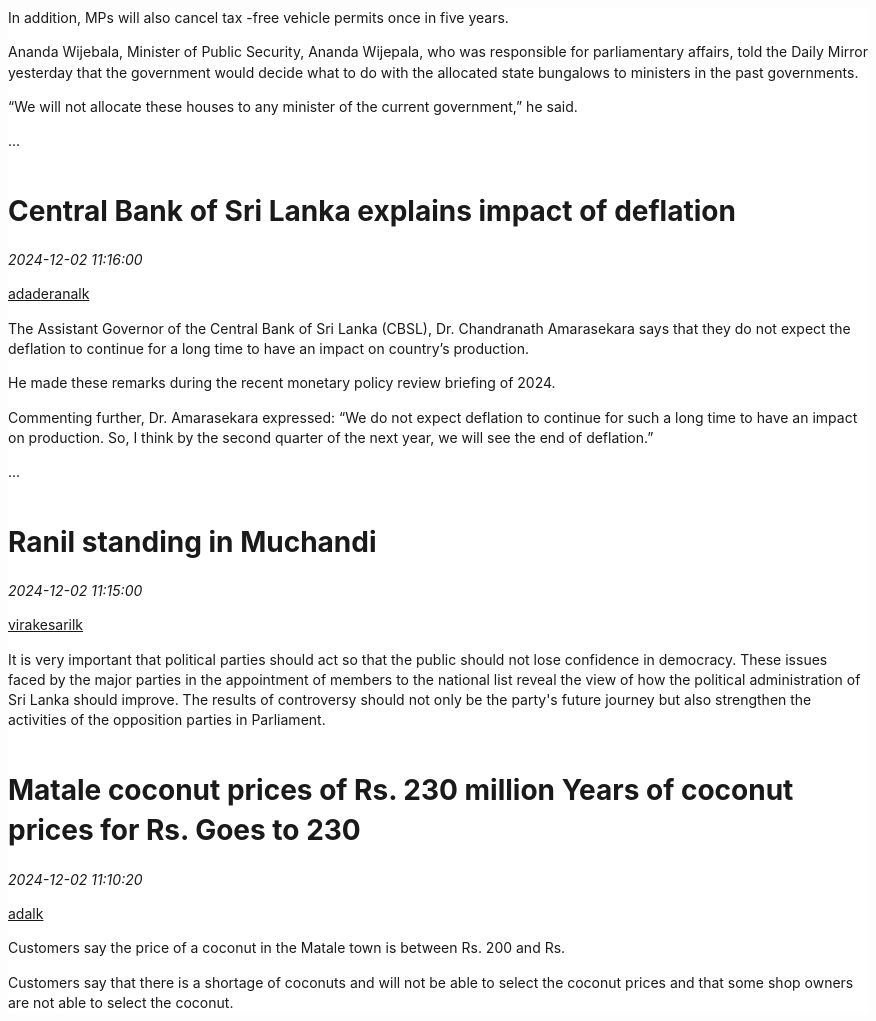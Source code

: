In addition, MPs will also cancel tax -free vehicle permits once in five years.

Ananda Wijebala, Minister of Public Security, Ananda Wijepala, who was responsible for parliamentary affairs, told the Daily Mirror yesterday that the government would decide what to do with the allocated state bungalows to ministers in the past governments.

“We will not allocate these houses to any minister of the current government,” he said.

...



# Central Bank of Sri Lanka explains impact of deflation

*2024-12-02 11:16:00*

[adaderanalk](https://www.adaderana.lk/news/103915/central-bank-of-sri-lanka-explains-impact-of-deflation)

The Assistant Governor of the Central Bank of Sri Lanka (CBSL), Dr. Chandranath Amarasekara says that they do not expect the deflation to continue for a long time to have an impact on country’s production.

He made these remarks during the recent monetary policy review briefing of 2024.

Commenting further, Dr. Amarasekara expressed: “We do not expect deflation to continue for such a long time to have an impact on production. So, I think by the second quarter of the next year, we will see the end of deflation.”

...



# Ranil standing in Muchandi

*2024-12-02 11:15:00*

[virakesarilk](https://www.virakesari.lk/article/200204)

It is very important that political parties should act so that the public should not lose confidence in democracy. These issues faced by the major parties in the appointment of members to the national list reveal the view of how the political administration of Sri Lanka should improve. The results of controversy should not only be the party's future journey but also strengthen the activities of the opposition parties in Parliament.



# Matale coconut prices of Rs. 230 million Years of coconut prices for Rs. Goes to 230

*2024-12-02 11:10:20*

[adalk](https://www.ada.lk/breaking_news/මාතලේ-පොල්-මිල-රු--230ට-යයිමාතලේ-පොල්-මිල-රු--230ට-යයි/11-413393)

Customers say the price of a coconut in the Matale town is between Rs. 200 and Rs.

Customers say that there is a shortage of coconuts and will not be able to select the coconut prices and that some shop owners are not able to select the coconut.
